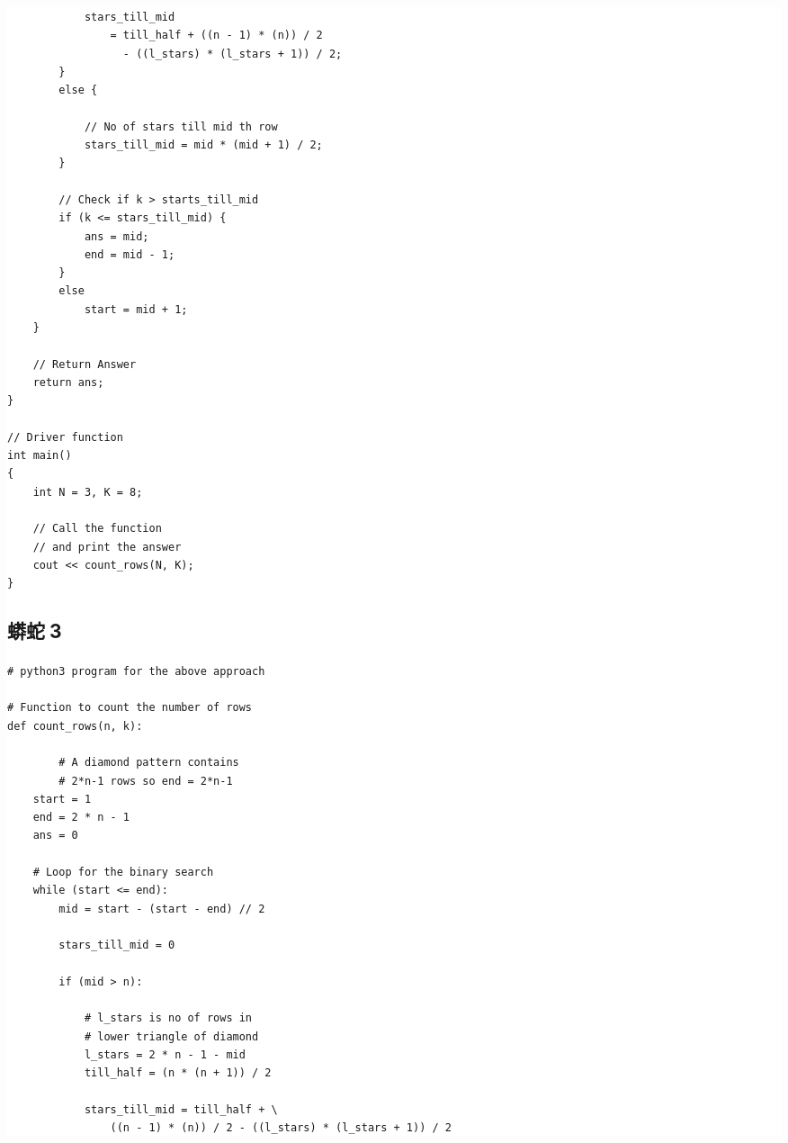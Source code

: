 ```
            stars_till_mid
                = till_half + ((n - 1) * (n)) / 2
                  - ((l_stars) * (l_stars + 1)) / 2;
        }
        else {

            // No of stars till mid th row
            stars_till_mid = mid * (mid + 1) / 2;
        }

        // Check if k > starts_till_mid
        if (k <= stars_till_mid) {
            ans = mid;
            end = mid - 1;
        }
        else
            start = mid + 1;
    }

    // Return Answer
    return ans;
}

// Driver function
int main()
{
    int N = 3, K = 8;

    // Call the function
    // and print the answer
    cout << count_rows(N, K);
}
```

## 蟒蛇 3

```
# python3 program for the above approach

# Function to count the number of rows
def count_rows(n, k):

        # A diamond pattern contains
        # 2*n-1 rows so end = 2*n-1
    start = 1
    end = 2 * n - 1
    ans = 0

    # Loop for the binary search
    while (start <= end):
        mid = start - (start - end) // 2

        stars_till_mid = 0

        if (mid > n):

            # l_stars is no of rows in
            # lower triangle of diamond
            l_stars = 2 * n - 1 - mid
            till_half = (n * (n + 1)) / 2

            stars_till_mid = till_half + \
                ((n - 1) * (n)) / 2 - ((l_stars) * (l_stars + 1)) / 2
```